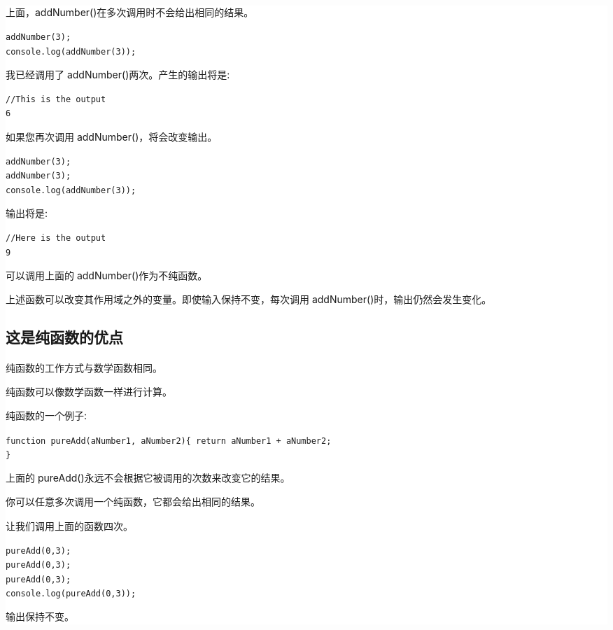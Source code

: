 上面，addNumber()在多次调用时不会给出相同的结果。

```
addNumber(3);
console.log(addNumber(3));
```

我已经调用了 addNumber()两次。产生的输出将是:

```
//This is the output
6
```

如果您再次调用 addNumber()，将会改变输出。

```
addNumber(3);
addNumber(3);
console.log(addNumber(3));
```

输出将是:

```
//Here is the output
9
```

可以调用上面的 addNumber()作为不纯函数。

上述函数可以改变其作用域之外的变量。即使输入保持不变，每次调用 addNumber()时，输出仍然会发生变化。

## 这是纯函数的优点

纯函数的工作方式与数学函数相同。

纯函数可以像数学函数一样进行计算。

纯函数的一个例子:

```
function pureAdd(aNumber1, aNumber2){ return aNumber1 + aNumber2;
}
```

上面的 pureAdd()永远不会根据它被调用的次数来改变它的结果。

你可以任意多次调用一个纯函数，它都会给出相同的结果。

让我们调用上面的函数四次。

```
pureAdd(0,3);
pureAdd(0,3);
pureAdd(0,3);
console.log(pureAdd(0,3));
```

输出保持不变。
